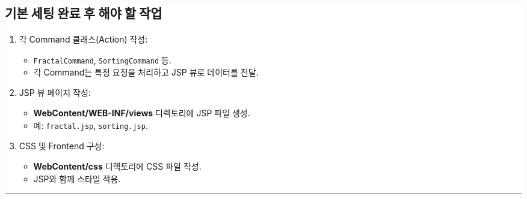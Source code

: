 
## **기본 세팅 완료 후 해야 할 작업**

1. 각 Command 클래스(Action) 작성:
   - `FractalCommand`, `SortingCommand` 등.
   - 각 Command는 특정 요청을 처리하고 JSP 뷰로 데이터를 전달.

2. JSP 뷰 페이지 작성:
   - **WebContent/WEB-INF/views** 디렉토리에 JSP 파일 생성.
   - 예: `fractal.jsp`, `sorting.jsp`.

3. CSS 및 Frontend 구성:
   - **WebContent/css** 디렉토리에 CSS 파일 작성.
   - JSP와 함께 스타일 적용.

---



